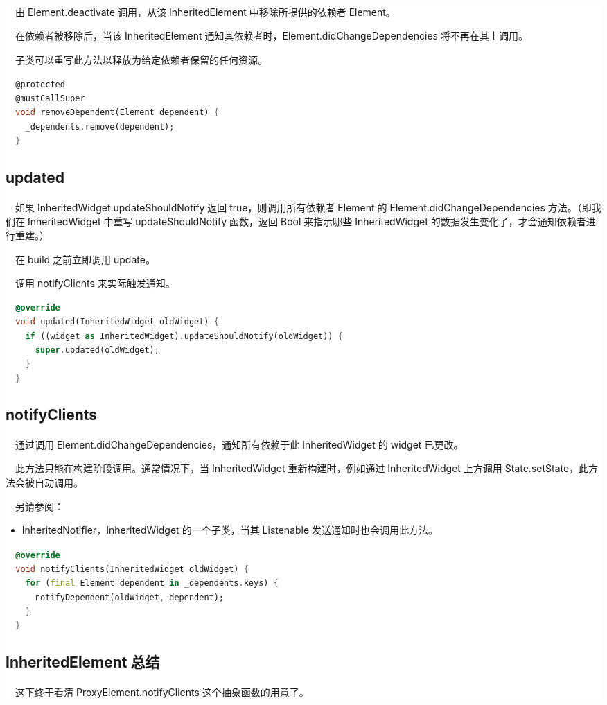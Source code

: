 &emsp;由 Element.deactivate 调用，从该 InheritedElement 中移除所提供的依赖者 Element。

&emsp;在依赖者被移除后，当该 InheritedElement 通知其依赖者时，Element.didChangeDependencies 将不再在其上调用。

&emsp;子类可以重写此方法以释放为给定依赖者保留的任何资源。

```dart
  @protected
  @mustCallSuper
  void removeDependent(Element dependent) {
    _dependents.remove(dependent);
  }
```

## updated

&emsp;如果 InheritedWidget.updateShouldNotify 返回 true，则调用所有依赖者 Element 的 Element.didChangeDependencies 方法。（即我们在 InheritedWidget 中重写 updateShouldNotify 函数，返回 Bool 来指示哪些 InheritedWidget 的数据发生变化了，才会通知依赖者进行重建。）

&emsp;在 build 之前立即调用 update。

&emsp;调用 notifyClients 来实际触发通知。

```dart
  @override
  void updated(InheritedWidget oldWidget) {
    if ((widget as InheritedWidget).updateShouldNotify(oldWidget)) {
      super.updated(oldWidget);
    }
  }
```

## notifyClients

&emsp;通过调用 Element.didChangeDependencies，通知所有依赖于此 InheritedWidget 的 widget 已更改。

&emsp;此方法只能在构建阶段调用。通常情况下，当 InheritedWidget 重新构建时，例如通过  InheritedWidget 上方调用 State.setState，此方法会被自动调用。

&emsp;另请参阅：

+ InheritedNotifier，InheritedWidget 的一个子类，当其 Listenable 发送通知时也会调用此方法。

```dart
  @override
  void notifyClients(InheritedWidget oldWidget) {
    for (final Element dependent in _dependents.keys) {
      notifyDependent(oldWidget, dependent);
    }
  }
```

## InheritedElement 总结

&emsp;这下终于看清 ProxyElement.notifyClients 这个抽象函数的用意了。
